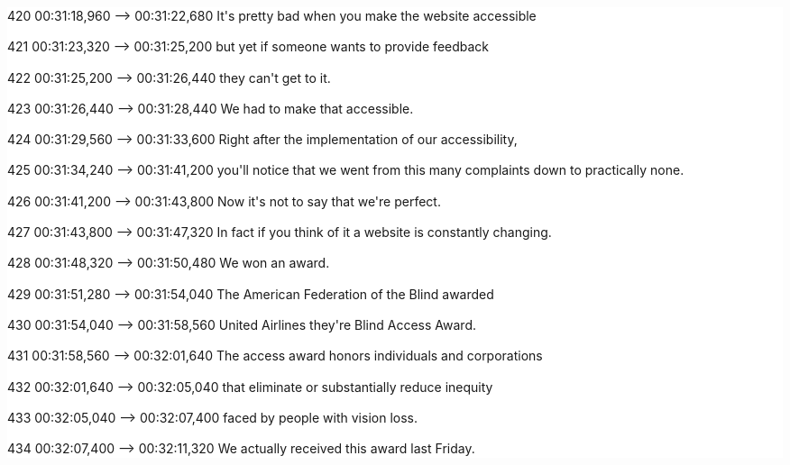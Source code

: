 420
00:31:18,960 --> 00:31:22,680
It's pretty bad when you make the website accessible

421
00:31:23,320 --> 00:31:25,200
but yet if someone wants to provide feedback

422
00:31:25,200 --> 00:31:26,440
they can't get to it.

423
00:31:26,440 --> 00:31:28,440
We had to make that accessible.

424
00:31:29,560 --> 00:31:33,600
Right after the implementation of our accessibility,

425
00:31:34,240 --> 00:31:41,200
you'll notice that we went from this many complaints down to practically none.

426
00:31:41,200 --> 00:31:43,800
Now it's not to say that we're perfect.

427
00:31:43,800 --> 00:31:47,320
In fact if you think of it a website is constantly changing.

428
00:31:48,320 --> 00:31:50,480
We won an award.

429
00:31:51,280 --> 00:31:54,040
The American Federation of the Blind awarded

430
00:31:54,040 --> 00:31:58,560
United Airlines they're Blind Access Award.

431
00:31:58,560 --> 00:32:01,640
The access award honors individuals and corporations

432
00:32:01,640 --> 00:32:05,040
that eliminate or substantially reduce inequity

433
00:32:05,040 --> 00:32:07,400
faced by people with vision loss.

434
00:32:07,400 --> 00:32:11,320
We actually received this award last Friday.
